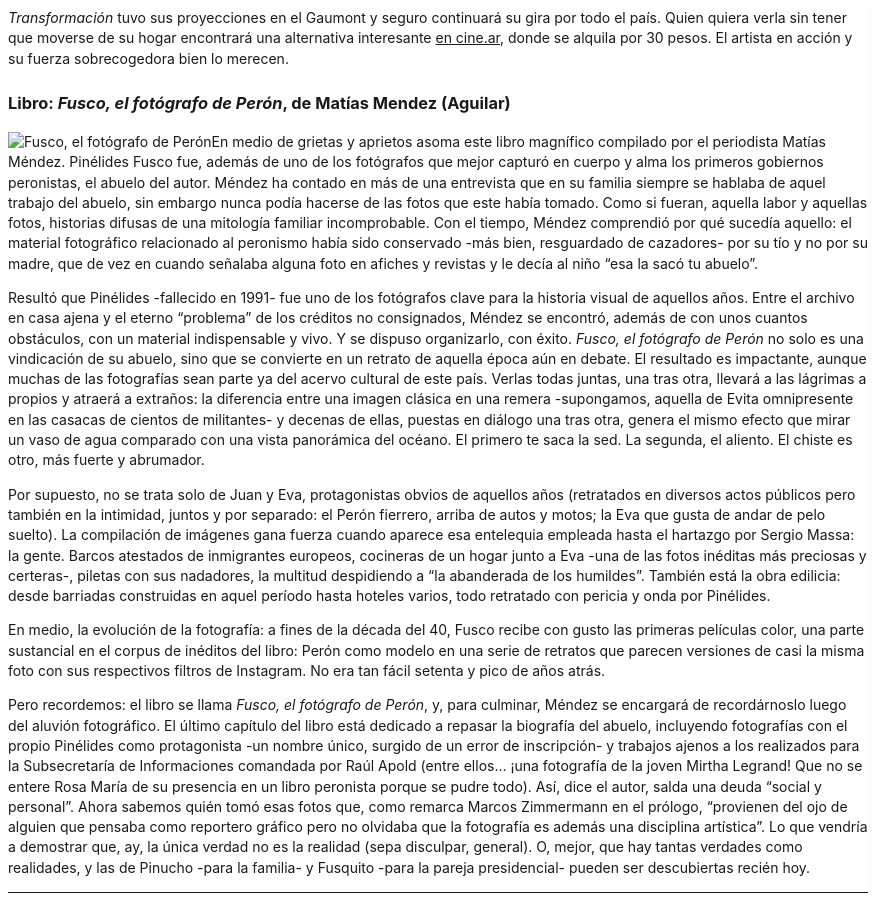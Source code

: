 *Transformación* tuvo sus proyecciones en el Gaumont y seguro continuará su gira por todo el país. Quien quiera verla sin tener que moverse de su hogar encontrará una alternativa interesante [en cine.ar](https://play.cine.ar/INCAA/produccion/4873), donde se alquila por 30 pesos. El artista en acción y su fuerza sobrecogedora bien lo merecen.

### Libro: *Fusco, el fotógrafo de Perón*, de Matías Mendez (Aguilar)

![Fusco, el fotógrafo de Perón](https://64.media.tumblr.com/7046471690db06024ce738318a918f5d/tumblr_inline_pk05izDk9s1t6q87u_400.jpg)En medio de grietas y aprietos asoma este libro magnífico compilado por el periodista Matías Méndez. Pinélides Fusco fue, además de uno de los fotógrafos que mejor capturó en cuerpo y alma los primeros gobiernos peronistas, el abuelo del autor. Méndez ha contado en más de una entrevista que en su familia siempre se hablaba de aquel trabajo del abuelo, sin embargo nunca podía hacerse de las fotos que este había tomado. Como si fueran, aquella labor y aquellas fotos, historias difusas de una mitología familiar incomprobable. Con el tiempo, Méndez comprendió por qué sucedía aquello: el material fotográfico relacionado al peronismo había sido conservado -más bien, resguardado de cazadores- por su tío y no por su madre, que de vez en cuando señalaba alguna foto en afiches y revistas y le decía al niño “esa la sacó tu abuelo”.

Resultó que Pinélides -fallecido en 1991- fue uno de los fotógrafos clave para la historia visual de aquellos años. Entre el archivo en casa ajena y el eterno “problema” de los créditos no consignados, Méndez se encontró, además de con unos cuantos obstáculos, con un material indispensable y vivo. Y se dispuso organizarlo, con éxito. *Fusco, el fotógrafo de Perón* no solo es una vindicación de su abuelo, sino que se convierte en un retrato de aquella época aún en debate. El resultado es impactante, aunque muchas de las fotografías sean parte ya del acervo cultural de este país. Verlas todas juntas, una tras otra, llevará a las lágrimas a propios y atraerá a extraños: la diferencia entre una imagen clásica en una remera -supongamos, aquella de Evita omnipresente en las casacas de cientos de militantes- y decenas de ellas, puestas en diálogo una tras otra, genera el mismo efecto que mirar un vaso de agua comparado con una vista panorámica del océano. El primero te saca la sed. La segunda, el aliento. El chiste es otro, más fuerte y abrumador.

Por supuesto, no se trata solo de Juan y Eva, protagonistas obvios de aquellos años (retratados en diversos actos públicos pero también en la intimidad, juntos y por separado: el Perón fierrero, arriba de autos y motos; la Eva que gusta de andar de pelo suelto). La compilación de imágenes gana fuerza cuando aparece esa entelequia empleada hasta el hartazgo por Sergio Massa: la gente. Barcos atestados de inmigrantes europeos, cocineras de un hogar junto a Eva -una de las fotos inéditas más preciosas y certeras-, piletas con sus nadadores, la multitud despidiendo a “la abanderada de los humildes”. También está la obra edilicia: desde barriadas construidas en aquel período hasta hoteles varios, todo retratado con pericia y onda por Pinélides.

En medio, la evolución de la fotografía: a fines de la década del 40, Fusco recibe con gusto las primeras películas color, una parte sustancial en el corpus de inéditos del libro: Perón como modelo en una serie de retratos que parecen versiones de casi la misma foto con sus respectivos filtros de Instagram. No era tan fácil setenta y pico de años atrás.

Pero recordemos: el libro se llama *Fusco, el fotógrafo de Perón*, y, para culminar, Méndez se encargará de recordárnoslo luego del aluvión fotográfico. El último capítulo del libro está dedicado a repasar la biografía del abuelo, incluyendo fotografías con el propio Pinélides como protagonista -un nombre único, surgido de un error de inscripción- y trabajos ajenos a los realizados para la Subsecretaría de Informaciones comandada por Raúl Apold (entre ellos… ¡una fotografía de la joven Mirtha Legrand! Que no se entere Rosa María de su presencia en un libro peronista porque se pudre todo). Así, dice el autor, salda una deuda “social y personal”. Ahora sabemos quién tomó esas fotos que, como remarca Marcos Zimmermann en el prólogo, “provienen del ojo de alguien que pensaba como reportero gráfico pero no olvidaba que la fotografía es además una disciplina artística”. Lo que vendría a demostrar que, ay, la única verdad no es la realidad (sepa disculpar, general). O, mejor, que hay tantas verdades como realidades, y las de Pinucho -para la familia- y Fusquito -para la pareja presidencial- pueden ser descubiertas recién hoy.

  




---
